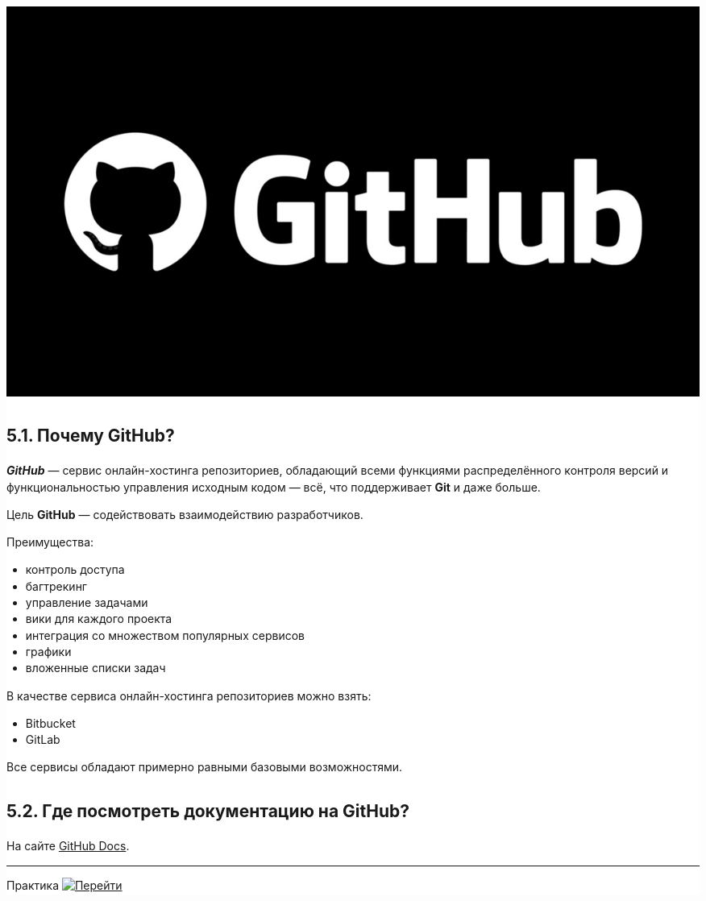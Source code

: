 ![GitHub](./_Files/5.%20GitHub/01.jpg "GitHub")

## 5.1. Почему GitHub?

***GitHub*** — сервис онлайн-хостинга репозиториев, обладающий всеми функциями распределённого контроля версий и 
функциональностью управления исходным кодом — всё, что поддерживает **Git** и даже больше. 

Цель **GitHub** — содействовать взаимодействию разработчиков.

Преимущества:

* контроль доступа
* багтрекинг
* управление задачами
* вики для каждого проекта
* интеграция со множеством популярных сервисов
* графики
* вложенные списки задач

В качестве сервиса онлайн-хостинга репозиториев можно взять:

* Bitbucket
* GitLab

Все сервисы обладают примерно равными базовыми возможностями.

## 5.2. Где посмотреть документацию на GitHub?

На сайте [GitHub Docs](https://docs.github.com/en).

***

Практика [![Перейти](https://img.shields.io/badge/-%D0%9F%D0%B5%D1%80%D0%B5%D0%B9%D1%82%D0%B8-blue)](2.%20Практика.md)
